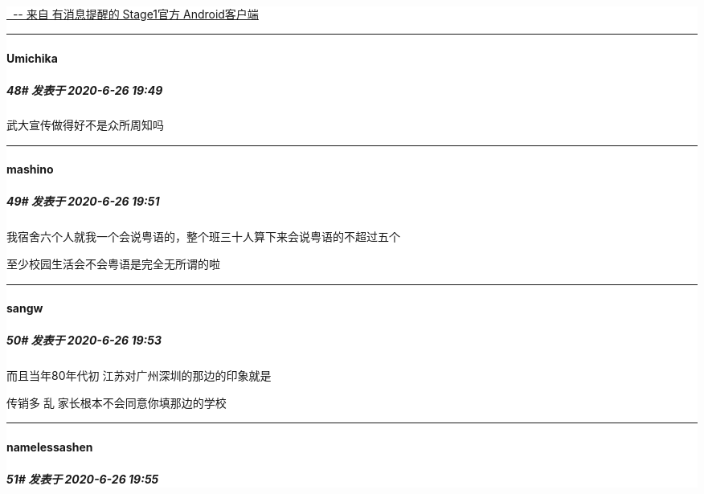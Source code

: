 [  -- 来自 有消息提醒的 Stage1官方 Android客户端](https://www.coolapk.com/apk/140634)







*****

####  Umichika  
##### 48#       发表于 2020-6-26 19:49




武大宣传做得好不是众所周知吗







*****

####  mashino  
##### 49#       发表于 2020-6-26 19:51




我宿舍六个人就我一个会说粤语的，整个班三十人算下来会说粤语的不超过五个

至少校园生活会不会粤语是完全无所谓的啦







*****

####  sangw  
##### 50#       发表于 2020-6-26 19:53




而且当年80年代初
江苏对广州深圳的那边的印象就是

传销多
乱
家长根本不会同意你填那边的学校







*****

####  namelessashen  
##### 51#       发表于 2020-6-26 19:55

